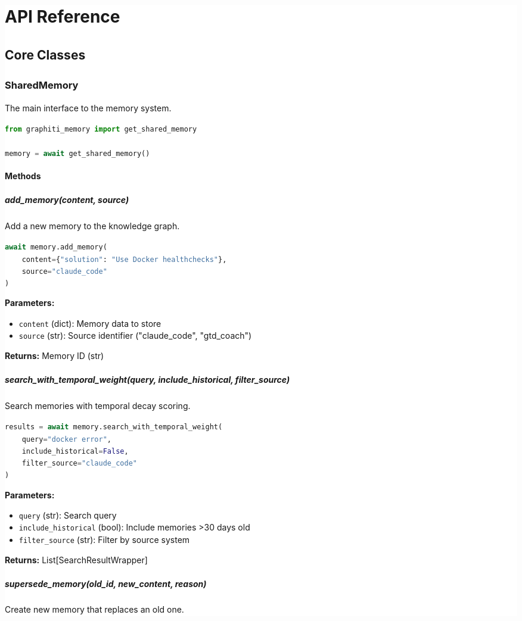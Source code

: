 # API Reference

## Core Classes

### SharedMemory

The main interface to the memory system.

```python
from graphiti_memory import get_shared_memory

memory = await get_shared_memory()
```

#### Methods

##### add_memory(content, source)
Add a new memory to the knowledge graph.

```python
await memory.add_memory(
    content={"solution": "Use Docker healthchecks"},
    source="claude_code"
)
```

**Parameters:**
- `content` (dict): Memory data to store
- `source` (str): Source identifier ("claude_code", "gtd_coach")

**Returns:** Memory ID (str)

##### search_with_temporal_weight(query, include_historical, filter_source)
Search memories with temporal decay scoring.

```python
results = await memory.search_with_temporal_weight(
    query="docker error",
    include_historical=False,
    filter_source="claude_code"
)
```

**Parameters:**
- `query` (str): Search query
- `include_historical` (bool): Include memories >30 days old
- `filter_source` (str): Filter by source system

**Returns:** List[SearchResultWrapper]

##### supersede_memory(old_id, new_content, reason)
Create new memory that replaces an old one.
